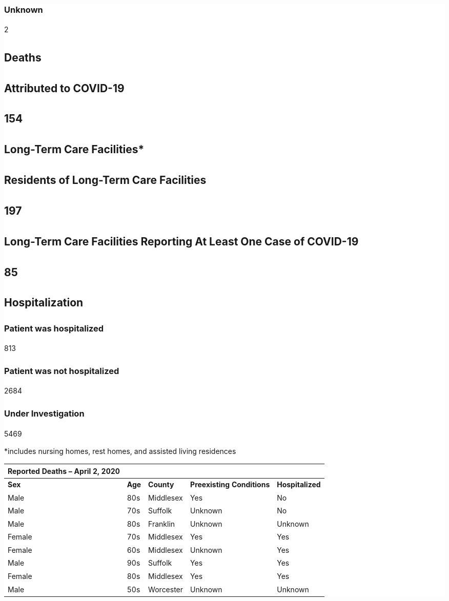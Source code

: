 <td><h3 id="unknown-2">Unknown</h3></td>
<td>2</td>
</tr>
<tr class="even">
<td><h2 id="deaths">Deaths</h2></td>
<td></td>
</tr>
<tr class="odd">
<td><h2 id="attributed-to-covid-19">Attributed to COVID-19</h2></td>
<td><h2 id="section">154</h2></td>
</tr>
<tr class="even">
<td><h2 id="long-term-care-facilities">Long-Term Care Facilities*</h2></td>
<td></td>
</tr>
<tr class="odd">
<td><h2 id="residents-of-long-term-care-facilities">Residents of Long-Term Care Facilities</h2></td>
<td><h2 id="section-1">197</h2></td>
</tr>
<tr class="even">
<td><h2 id="long-term-care-facilities-reporting-at-least-one-case-of-covid-19">Long-Term Care Facilities Reporting At Least One Case of COVID-19</h2></td>
<td><h2 id="section-2">85</h2></td>
</tr>
<tr class="odd">
<td><h2 id="hospitalization">Hospitalization </h2></td>
<td></td>
</tr>
<tr class="even">
<td><h3 id="patient-was-hospitalized">Patient was hospitalized</h3></td>
<td>813</td>
</tr>
<tr class="odd">
<td><h3 id="patient-was-not-hospitalized">Patient was not hospitalized</h3></td>
<td>2684</td>
</tr>
<tr class="even">
<td><h3 id="under-investigation">Under Investigation</h3></td>
<td>5469</td>
</tr>
</tbody>
</table>

\*includes nursing homes, rest homes, and assisted living residences

| **Reported Deaths – April 2, 2020** |         |            |                            |                  |
| ----------------------------------- | ------- | ---------- | -------------------------- | ---------------- |
| **Sex**                             | **Age** | **County** | **Preexisting Conditions** | **Hospitalized** |
| Male                                | 80s     | Middlesex  | Yes                        | No               |
| Male                                | 70s     | Suffolk    | Unknown                    | No               |
| Male                                | 80s     | Franklin   | Unknown                    | Unknown          |
| Female                              | 70s     | Middlesex  | Yes                        | Yes              |
| Female                              | 60s     | Middlesex  | Unknown                    | Yes              |
| Male                                | 90s     | Suffolk    | Yes                        | Yes              |
| Female                              | 80s     | Middlesex  | Yes                        | Yes              |
| Male                                | 50s     | Worcester  | Unknown                    | Unknown          |